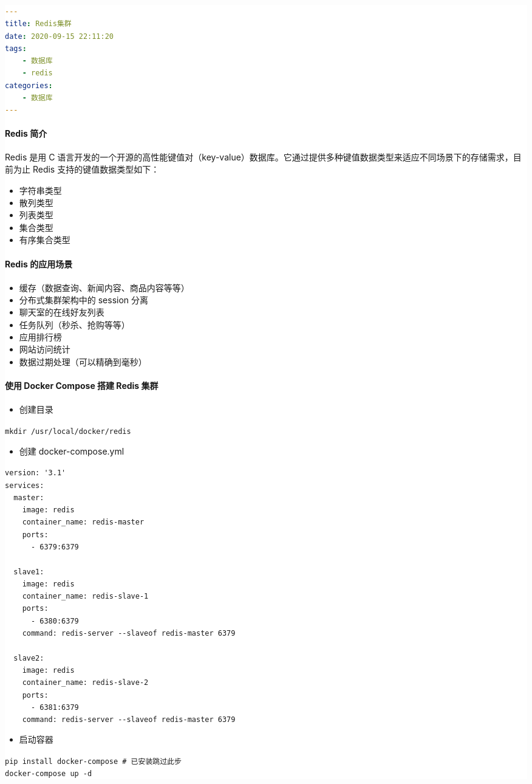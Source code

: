 ```yaml
---
title: Redis集群
date: 2020-09-15 22:11:20
tags:
    - 数据库
    - redis
categories:
    - 数据库
---
```

#### Redis 简介
Redis 是用 C 语言开发的一个开源的高性能键值对（key-value）数据库。它通过提供多种键值数据类型来适应不同场景下的存储需求，目前为止 Redis 支持的键值数据类型如下：
* 字符串类型
* 散列类型
* 列表类型
* 集合类型
* 有序集合类型

#### Redis 的应用场景
* 缓存（数据查询、新闻内容、商品内容等等）
* 分布式集群架构中的 session 分离
* 聊天室的在线好友列表
* 任务队列（秒杀、抢购等等）
* 应用排行榜
* 网站访问统计
* 数据过期处理（可以精确到毫秒）

#### 使用 Docker Compose 搭建 Redis 集群
* 创建目录
```shell script
mkdir /usr/local/docker/redis
```
* 创建 docker-compose.yml
```shell script
version: '3.1'
services:
  master:
    image: redis
    container_name: redis-master
    ports:
      - 6379:6379

  slave1:
    image: redis
    container_name: redis-slave-1
    ports:
      - 6380:6379
    command: redis-server --slaveof redis-master 6379

  slave2:
    image: redis
    container_name: redis-slave-2
    ports:
      - 6381:6379
    command: redis-server --slaveof redis-master 6379
```
* 启动容器
```shell script
pip install docker-compose # 已安装跳过此步
docker-compose up -d
```
